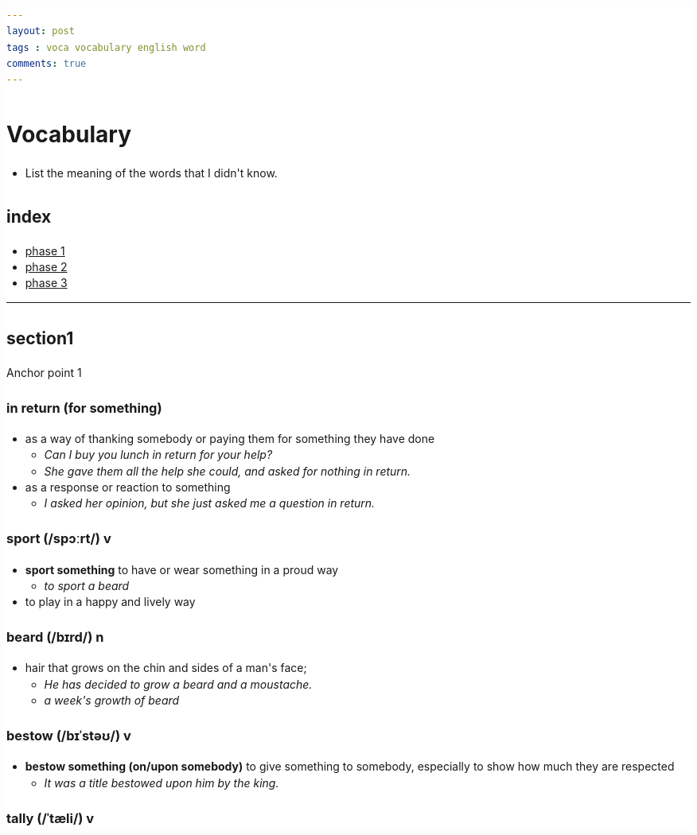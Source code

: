 ```yaml
---
layout: post
tags : voca vocabulary english word
comments: true
---
```


# Vocabulary

* List the meaning of the words that I didn't know.

## index

* [phase 1](#section1)
* [phase 2](#section2)
* [phase 3](#section3)

---

## section1

Anchor point 1

### in return (for something)

* as a way of thanking somebody or paying them for something they have done
	* *Can I buy you lunch in return for your help?*
	* *She gave them all the help she could, and asked for nothing in return.*
* as a response or reaction to something
	* *I asked her opinion, but she just asked me a question in return.*

### sport (/spɔːrt/) v

* **sport something** to have or wear something in a proud way
    * *to sport a beard*
* to play in a happy and lively way

### beard (/bɪrd/) n

* hair that grows on the chin and sides of a man's face;
    * *He has decided to grow a beard and a moustache.*
    * *a week's growth of beard*

### bestow (/bɪˈstəʊ/) v

* **bestow something (on/upon somebody)** to give something to somebody, especially to show how much they are respected
    * *It was a title bestowed upon him by the king.*

### tally (/ˈtæli/) v
